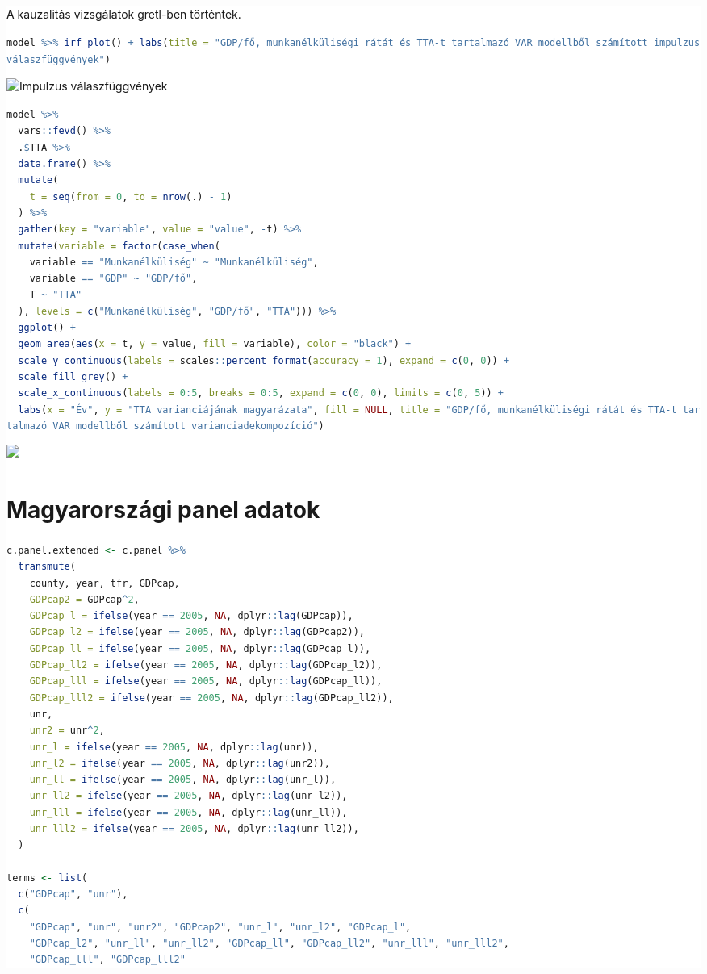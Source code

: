 A kauzalitás vizsgálatok gretl-ben történtek.

``` r
model %>% irf_plot() + labs(title = "GDP/fő, munkanélküliségi rátát és TTA-t tartalmazó VAR modellből számított impulzus válaszfüggvények")
```

![Impulzus
válaszfüggvények](ujdemografiaiprogram_files/figure-gfm/unnamed-chunk-16-1.svg)

``` r
model %>%
  vars::fevd() %>%
  .$TTA %>%
  data.frame() %>%
  mutate(
    t = seq(from = 0, to = nrow(.) - 1)
  ) %>%
  gather(key = "variable", value = "value", -t) %>%
  mutate(variable = factor(case_when(
    variable == "Munkanélküliség" ~ "Munkanélküliség",
    variable == "GDP" ~ "GDP/fő",
    T ~ "TTA"
  ), levels = c("Munkanélküliség", "GDP/fő", "TTA"))) %>%
  ggplot() +
  geom_area(aes(x = t, y = value, fill = variable), color = "black") +
  scale_y_continuous(labels = scales::percent_format(accuracy = 1), expand = c(0, 0)) +
  scale_fill_grey() +
  scale_x_continuous(labels = 0:5, breaks = 0:5, expand = c(0, 0), limits = c(0, 5)) +
  labs(x = "Év", y = "TTA varianciájának magyarázata", fill = NULL, title = "GDP/fő, munkanélküliségi rátát és TTA-t tartalmazó VAR modellből számított varianciadekompozíció")
```

![](ujdemografiaiprogram_files/figure-gfm/unnamed-chunk-17-1.svg)

# Magyarországi panel adatok

``` r
c.panel.extended <- c.panel %>%
  transmute(
    county, year, tfr, GDPcap,
    GDPcap2 = GDPcap^2,
    GDPcap_l = ifelse(year == 2005, NA, dplyr::lag(GDPcap)),
    GDPcap_l2 = ifelse(year == 2005, NA, dplyr::lag(GDPcap2)),
    GDPcap_ll = ifelse(year == 2005, NA, dplyr::lag(GDPcap_l)),
    GDPcap_ll2 = ifelse(year == 2005, NA, dplyr::lag(GDPcap_l2)),
    GDPcap_lll = ifelse(year == 2005, NA, dplyr::lag(GDPcap_ll)),
    GDPcap_lll2 = ifelse(year == 2005, NA, dplyr::lag(GDPcap_ll2)),
    unr,
    unr2 = unr^2,
    unr_l = ifelse(year == 2005, NA, dplyr::lag(unr)),
    unr_l2 = ifelse(year == 2005, NA, dplyr::lag(unr2)),
    unr_ll = ifelse(year == 2005, NA, dplyr::lag(unr_l)),
    unr_ll2 = ifelse(year == 2005, NA, dplyr::lag(unr_l2)),
    unr_lll = ifelse(year == 2005, NA, dplyr::lag(unr_ll)),
    unr_lll2 = ifelse(year == 2005, NA, dplyr::lag(unr_ll2)),
  )

terms <- list(
  c("GDPcap", "unr"),
  c(
    "GDPcap", "unr", "unr2", "GDPcap2", "unr_l", "unr_l2", "GDPcap_l",
    "GDPcap_l2", "unr_ll", "unr_ll2", "GDPcap_ll", "GDPcap_ll2", "unr_lll", "unr_lll2",
    "GDPcap_lll", "GDPcap_lll2"
```